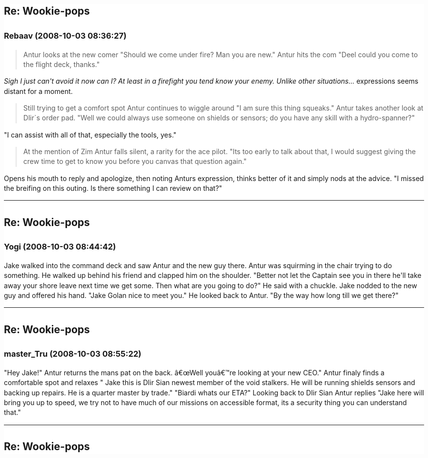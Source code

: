 
## Re: Wookie-pops

### **Rebaav** (2008-10-03 08:36:27)

> Antur looks at the new comer &quot;Should we come under fire? Man you are new.&quot; Antur hits the com &quot;Deel could you come to the flight deck, thanks.&quot;

*Sigh I just can't avoid it now can I? At least in a firefight you tend know your enemy. Unlike other situations…* expressions seems distant for a moment.
> Still trying to get a comfort spot Antur continues to wiggle around &quot;I am sure this thing squeaks.&quot; Antur takes another look at Dlir`s order pad. &quot;Well we could always use someone on shields or sensors; do you have any skill with a hydro-spanner?&quot;

"I can assist with all of that, especially the tools, yes."
> At the mention of Zim Antur falls silent, a rarity for the ace pilot. &quot;Its too early to talk about that, I would suggest giving the crew time to get to know you before you canvas that question again.&quot;

Opens his mouth to reply and apologize, then noting Anturs expression, thinks better of it and simply nods at the advice. "I missed the breifing on this outing. Is there something I can review on that?"

---

## Re: Wookie-pops

### **Yogi** (2008-10-03 08:44:42)

Jake walked into the command deck and saw Antur and the new guy there. Antur was squirming in the chair trying to do something. He walked up behind his friend and clapped him on the shoulder. "Better not let the Captain see you in there he'll take away your shore leave next time we get some. Then what are you going to do?" He said with a chuckle. Jake nodded to the new guy and offered his hand. "Jake Golan nice to meet you." He looked back to Antur. "By the way how long till we get there?"

---

## Re: Wookie-pops

### **master_Tru** (2008-10-03 08:55:22)

"Hey Jake!" Antur returns the mans pat on the back. â€œWell youâ€™re looking at your new CEO." Antur finaly finds a comfortable spot and relaxes " Jake this is Dlir Sian newest member of the void stalkers. He will be running shields sensors and backing up repairs. He is a quarter master by trade."
"Biardi whats our ETA?"
Looking back to Dlir Sian Antur replies "Jake here will bring you up to speed, we try not to have much of our missions on accessible format, its a security thing you can understand that."

---

## Re: Wookie-pops
